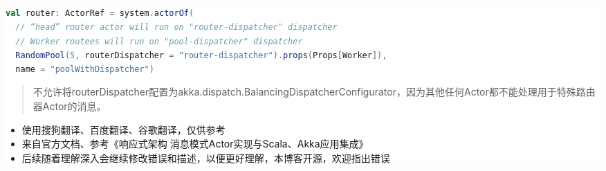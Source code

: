 ```scala
val router: ActorRef = system.actorOf(
  // “head” router actor will run on "router-dispatcher" dispatcher
  // Worker routees will run on "pool-dispatcher" dispatcher
  RandomPool(5, routerDispatcher = "router-dispatcher").props(Props[Worker]),
  name = "poolWithDispatcher")
```

> 不允许将routerDispatcher配置为akka.dispatch.BalancingDispatcherConfigurator，因为其他任何Actor都不能处理用于特殊路由器Actor的消息。


* 使用搜狗翻译、百度翻译、谷歌翻译，仅供参考
* 来自官方文档、参考《响应式架构 消息模式Actor实现与Scala、Akka应用集成》
* 后续随着理解深入会继续修改错误和描述，以便更好理解，本博客开源，欢迎指出错误